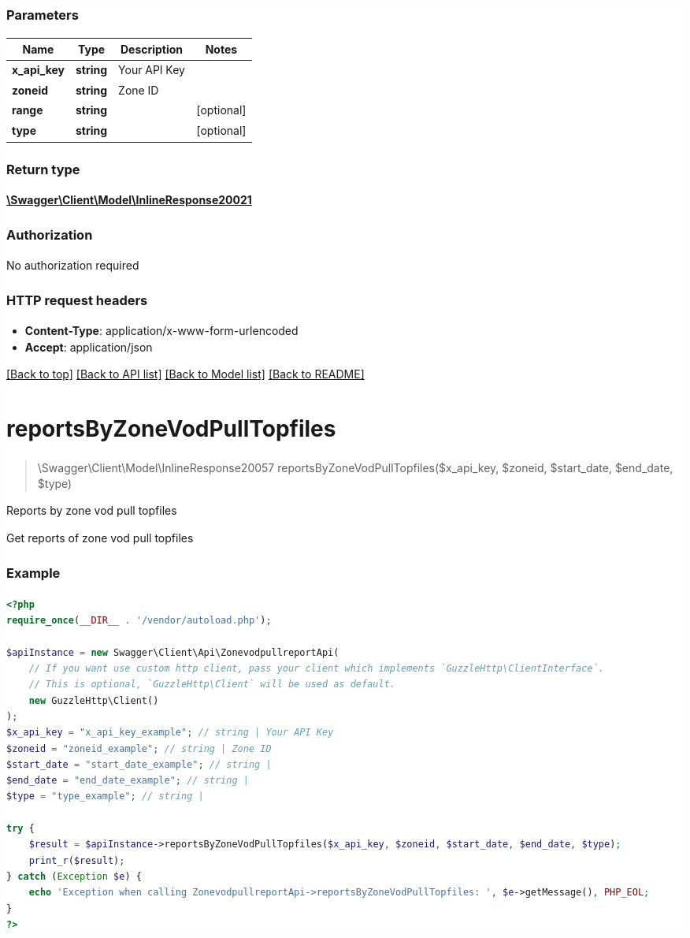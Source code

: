 ### Parameters

Name | Type | Description  | Notes
------------- | ------------- | ------------- | -------------
 **x_api_key** | **string**| Your API Key |
 **zoneid** | **string**| Zone ID |
 **range** | **string**|  | [optional]
 **type** | **string**|  | [optional]

### Return type

[**\Swagger\Client\Model\InlineResponse20021**](../Model/InlineResponse20021.md)

### Authorization

No authorization required

### HTTP request headers

 - **Content-Type**: application/x-www-form-urlencoded
 - **Accept**: application/json

[[Back to top]](#) [[Back to API list]](../../README.md#documentation-for-api-endpoints) [[Back to Model list]](../../README.md#documentation-for-models) [[Back to README]](../../README.md)

# **reportsByZoneVodPullTopfiles**
> \Swagger\Client\Model\InlineResponse20057 reportsByZoneVodPullTopfiles($x_api_key, $zoneid, $start_date, $end_date, $type)

Reports by zone vod pull topfiles

Get reports of zone vod pull topfiles

### Example
```php
<?php
require_once(__DIR__ . '/vendor/autoload.php');

$apiInstance = new Swagger\Client\Api\ZonevodpullreportApi(
    // If you want use custom http client, pass your client which implements `GuzzleHttp\ClientInterface`.
    // This is optional, `GuzzleHttp\Client` will be used as default.
    new GuzzleHttp\Client()
);
$x_api_key = "x_api_key_example"; // string | Your API Key
$zoneid = "zoneid_example"; // string | Zone ID
$start_date = "start_date_example"; // string | 
$end_date = "end_date_example"; // string | 
$type = "type_example"; // string | 

try {
    $result = $apiInstance->reportsByZoneVodPullTopfiles($x_api_key, $zoneid, $start_date, $end_date, $type);
    print_r($result);
} catch (Exception $e) {
    echo 'Exception when calling ZonevodpullreportApi->reportsByZoneVodPullTopfiles: ', $e->getMessage(), PHP_EOL;
}
?>
```
